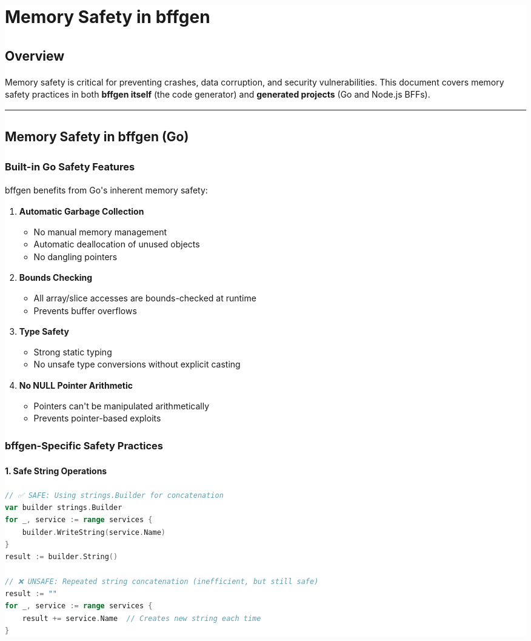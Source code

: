 # Memory Safety in bffgen

## Overview

Memory safety is critical for preventing crashes, data corruption, and security vulnerabilities. This document covers memory safety practices in both **bffgen itself** (the code generator) and **generated projects** (Go and Node.js BFFs).

---

## Memory Safety in bffgen (Go)

### Built-in Go Safety Features

bffgen benefits from Go's inherent memory safety:

1. **Automatic Garbage Collection**

   - No manual memory management
   - Automatic deallocation of unused objects
   - No dangling pointers

2. **Bounds Checking**

   - All array/slice accesses are bounds-checked at runtime
   - Prevents buffer overflows

3. **Type Safety**

   - Strong static typing
   - No unsafe type conversions without explicit casting

4. **No NULL Pointer Arithmetic**
   - Pointers can't be manipulated arithmetically
   - Prevents pointer-based exploits

### bffgen-Specific Safety Practices

#### 1. Safe String Operations

```go
// ✅ SAFE: Using strings.Builder for concatenation
var builder strings.Builder
for _, service := range services {
    builder.WriteString(service.Name)
}
result := builder.String()

// ❌ UNSAFE: Repeated string concatenation (inefficient, but still safe)
result := ""
for _, service := range services {
    result += service.Name  // Creates new string each time
}
```
